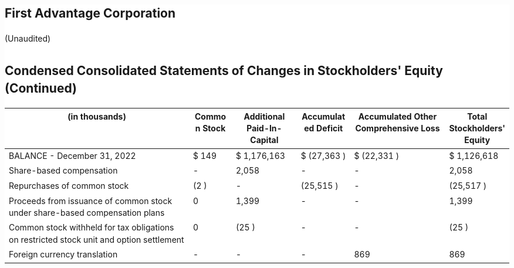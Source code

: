 <h2>First Advantage Corporation</h2>
<p>(Unaudited)</p>
<h2>Condensed Consolidated Statements of Changes in Stockholders' Equity (Continued)</h2>
<table>
<thead>
<tr>
<th>(in thousands)</th>
<th>Common Stock</th>
<th>Additional Paid-In-Capital</th>
<th>Accumulated Deficit</th>
<th>Accumulated  Other Comprehensive Loss</th>
<th>Total  Stockholders' Equity</th>
</tr>
</thead>
<tbody>
<tr>
<td>BALANCE - December 31, 2022</td>
<td>$ 149</td>
<td>$ 1,176,163</td>
<td>$ (27,363 )</td>
<td>$ (22,331 )</td>
<td>$ 1,126,618</td>
</tr>
<tr>
<td>Share-based compensation</td>
<td>-</td>
<td>2,058</td>
<td>-</td>
<td>-</td>
<td>2,058</td>
</tr>
<tr>
<td>Repurchases of common stock</td>
<td>(2 )</td>
<td>-</td>
<td>(25,515 )</td>
<td>-</td>
<td>(25,517 )</td>
</tr>
<tr>
<td>Proceeds from issuance of common stock under share-based  compensation plans</td>
<td>0</td>
<td>1,399</td>
<td>-</td>
<td>-</td>
<td>1,399</td>
</tr>
<tr>
<td>Common stock withheld for tax obligations on restricted stock  unit and option settlement</td>
<td>0</td>
<td>(25 )</td>
<td>-</td>
<td>-</td>
<td>(25 )</td>
</tr>
<tr>
<td>Foreign currency translation</td>
<td>-</td>
<td>-</td>
<td>-</td>
<td>869</td>
<td>869</td>
</tr>
<tr>